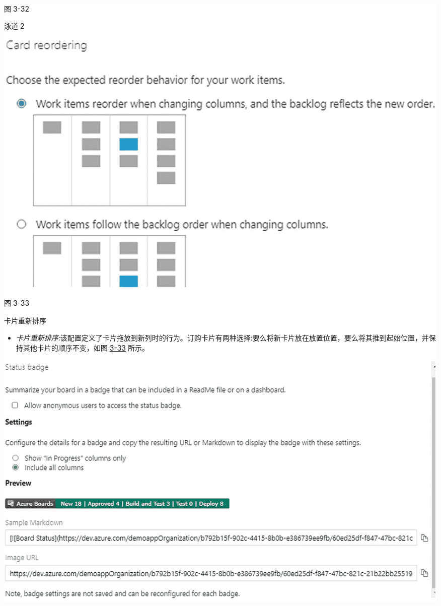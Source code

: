 图 3-32

泳道 2

![img/501036_1_En_3_Fig33_HTML.jpg](img/501036_1_En_3_Fig33_HTML.jpg)

图 3-33

卡片重新排序

*   *卡片重新排序*:该配置定义了卡片拖放到新列时的行为。订购卡片有两种选择:要么将新卡片放在放置位置，要么将其推到起始位置，并保持其他卡片的顺序不变，如图 [3-33](#Fig33) 所示。

![img/501036_1_En_3_Fig34_HTML.jpg](img/501036_1_En_3_Fig34_HTML.jpg)
